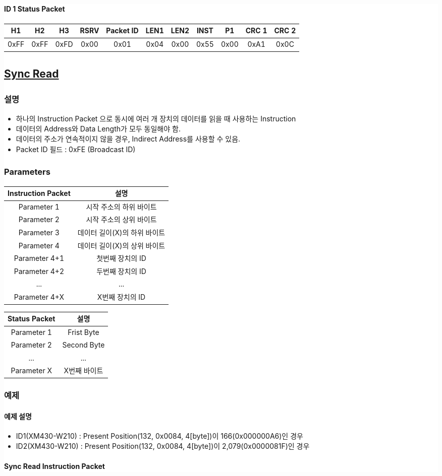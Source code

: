 #### ID 1 Status Packet

|  H1  |  H2  |  H3  | RSRV | Packet ID | LEN1 | LEN2 | INST |  P1  | CRC 1 | CRC 2 |
|:----:|:----:|:----:|:----:|:---------:|:----:|:----:|:----:|:----:|:-----:|:-----:|
| 0xFF | 0xFF | 0xFD | 0x00 |   0x01    | 0x04 | 0x00 | 0x55 | 0x00 | 0xA1  | 0x0C  |


## [Sync Read](#sync-read)

### 설명
- 하나의 Instruction Packet 으로 동시에 여러 개 장치의 데이터를 읽을 때 사용하는 Instruction
- 데이터의 Address와 Data Length가 모두 동일해야 함.
- 데이터의 주소가 연속적이지 않을 경우, Indirect Address를 사용할 수 있음.
- Packet ID 필드 : 0xFE (Broadcast ID)

### Parameters

| Instruction Packet |             설명             |
|:------------------:|:----------------------------:|
|    Parameter 1     |   시작 주소의 하위 바이트    |
|    Parameter 2     |   시작 주소의 상위 바이트    |
|    Parameter 3     | 데이터 길이(X)의 하위 바이트 |
|    Parameter 4     | 데이터 길이(X)의 상위 바이트 |
|   Parameter 4+1    |       첫번째 장치의 ID       |
|   Parameter 4+2    |       두번째 장치의 ID       |
|        ...         |             ...              |
|   Parameter 4+X    |       X번째 장치의 ID        |


| Status Packet |     설명     |
|:-------------:|:------------:|
|  Parameter 1  |  Frist Byte  |
|  Parameter 2  | Second Byte  |
|      ...      |     ...      |
|  Parameter X  | X번째 바이트 |

### 예제

#### 예제 설명
- ID1(XM430-W210) : Present Position(132, 0x0084, 4[byte])이 166(0x000000A6)인 경우
- ID2(XM430-W210) : Present Position(132, 0x0084, 4[byte])이 2,079(0x0000081F)인 경우

#### Sync Read Instruction Packet
